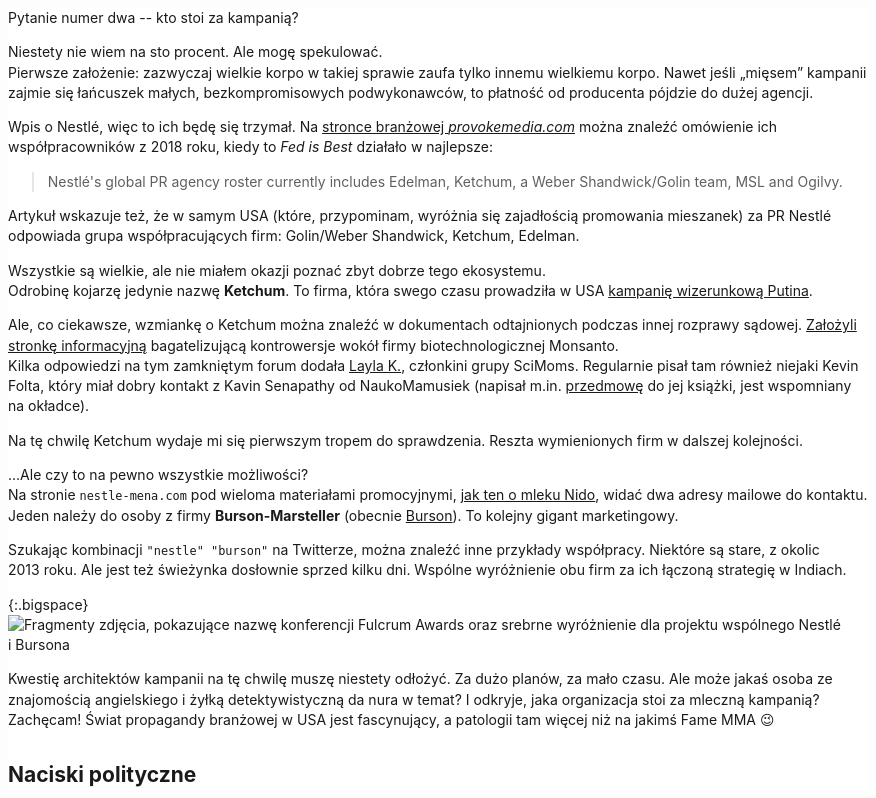 Pytanie numer dwa -- kto stoi za kampanią?

Niestety nie wiem na sto procent. Ale mogę spekulować.  
Pierwsze założenie: zazwyczaj wielkie korpo w&nbsp;takiej sprawie zaufa tylko innemu wielkiemu korpo. Nawet jeśli „mięsem” kampanii zajmie się łańcuszek małych, bezkompromisowych podwykonawców, to płatność od producenta pójdzie do dużej agencji.

Wpis o&nbsp;Nestlé, więc to ich będę się trzymał. Na [stronce branżowej *provokemedia.com*](https://www.provokemedia.com/latest/article/nestl%C3%A9-reviews-global-pr-agency-roster) można znaleźć omówienie ich współpracowników z&nbsp;2018&nbsp;roku, kiedy to *Fed is Best* działało w najlepsze:  

> Nestlé's global PR agency roster currently includes Edelman, Ketchum, a&nbsp;Weber Shandwick/Golin team, MSL and Ogilvy.

Artykuł wskazuje też, że w&nbsp;samym USA (które, przypominam, wyróżnia się zajadłością promowania mieszanek) za PR Nestlé odpowiada grupa współpracujących firm: Golin/Weber Shandwick, Ketchum, Edelman.

Wszystkie są wielkie, ale nie miałem okazji poznać zbyt dobrze tego ekosystemu.  
Odrobinę kojarzę jedynie nazwę **Ketchum**. To firma, która swego czasu prowadziła w&nbsp;USA [kampanię wizerunkową Putina](https://www.proto.pl/aktualnosci/byly-pracownik-ketchum-putin-ignoruje-wskazowki-i-sam-dba-o-wlasny-pr-2/).

Ale, co ciekawsze, wzmiankę o Ketchum można znaleźć w&nbsp;dokumentach odtajnionych podczas innej rozprawy sądowej. [Założyli stronkę informacyjną](https://s3.documentcloud.org/documents/2303691/kevin-folta-uoffloridadocs.pdf) bagatelizującą kontrowersje wokół firmy biotechnologicznej Monsanto.  
Kilka odpowiedzi na tym zamkniętym forum dodała [Layla K.](https://gmoanswers.com/experts/layla-parker-katiraee), członkini grupy SciMoms. Regularnie pisał tam również niejaki Kevin Folta, który miał dobry kontakt z&nbsp;Kavin Senapathy od NaukoMamusiek (napisał m.in. [przedmowę](https://www.amazon.com/Fear-Babe-Shattering-Haris-Glass-ebook/dp/B0178OF9R4) do jej książki, jest wspomniany na okładce).

Na tę chwilę Ketchum wydaje mi się pierwszym tropem do sprawdzenia. Reszta wymienionych firm w&nbsp;dalszej kolejności.

...Ale czy to na pewno wszystkie możliwości?  
Na stronie `nestle-mena.com` pod wieloma materiałami promocyjnymi, [jak ten o&nbsp;mleku Nido](https://www.nestle-mena.com/en/media/pr/nido-to-donate-more-glasses-of-milk), widać dwa adresy mailowe do kontaktu. Jeden należy do osoby z&nbsp;firmy **Burson-Marsteller** (obecnie [Burson](https://en.wikipedia.org/wiki/Burson_(company))). To kolejny gigant marketingowy.

Szukając kombinacji `"nestle" "burson"` na Twitterze, można znaleźć inne przykłady współpracy. Niektóre są stare, z&nbsp;okolic 2013&nbsp;roku. Ale jest też świeżynka dosłownie sprzed kilku dni. Wspólne wyróżnienie obu firm za ich łączoną strategię w&nbsp;Indiach.

{:.bigspace}
<img src="/assets/posts/korpoafery/nestle-mleko/nestle-burson-fulcrum-awards.jpg" alt="Fragmenty zdjęcia, pokazujące nazwę konferencji Fulcrum Awards oraz srebrne wyróżnienie dla projektu wspólnego Nestlé i&nbsp;Bursona"/>

Kwestię architektów kampanii na tę chwilę muszę niestety odłożyć. Za dużo planów, za mało czasu. Ale może jakaś osoba ze znajomością angielskiego i&nbsp;żyłką detektywistyczną da nura w&nbsp;temat? I&nbsp;odkryje, jaka organizacja stoi za mleczną kampanią?  
Zachęcam! Świat propagandy branżowej w&nbsp;USA jest fascynujący, a&nbsp;patologii tam więcej niż na jakimś Fame MMA :wink:

## Naciski polityczne
